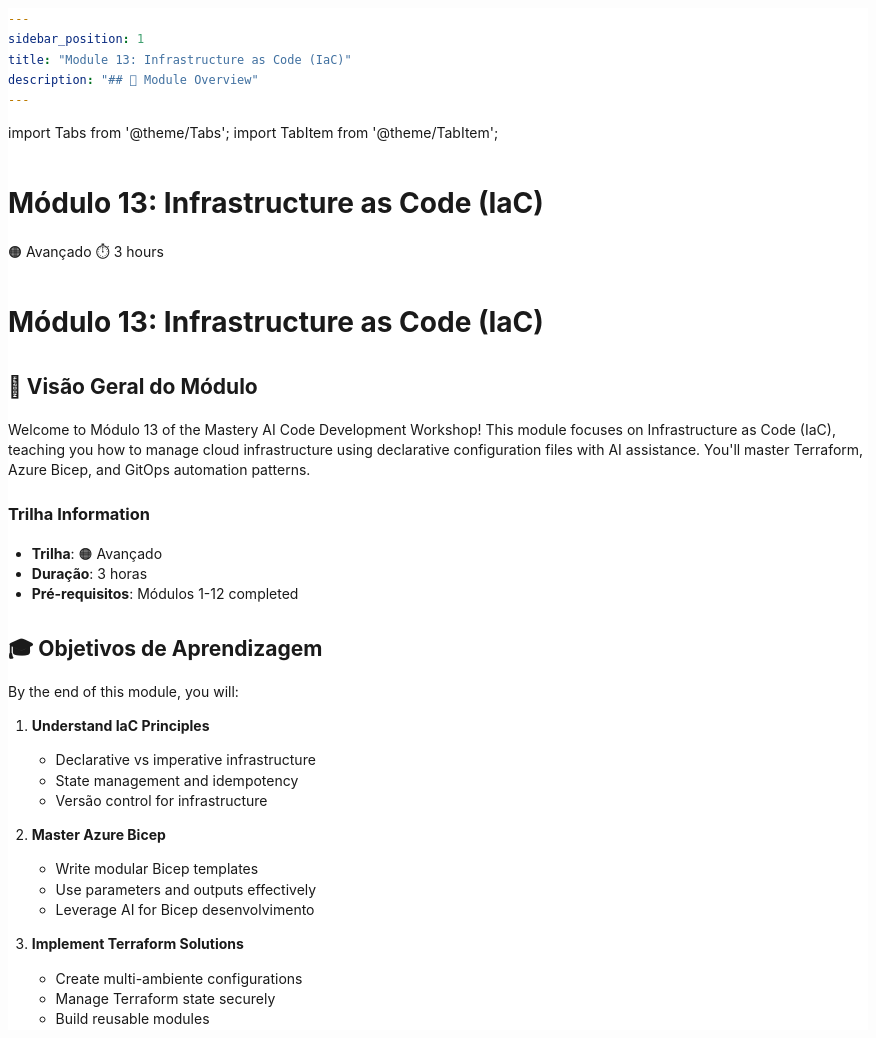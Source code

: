```yaml
---
sidebar_position: 1
title: "Module 13: Infrastructure as Code (IaC)"
description: "## 🎯 Module Overview"
---
```


import Tabs from '@theme/Tabs';
import TabItem from '@theme/TabItem';

# Módulo 13: Infrastructure as Code (IaC)

<div className="module-header">
  <div className="module-info">
    <span className="difficulty-badge advanced">🟠 Avançado</span>
    <span className="duration-badge">⏱️ 3 hours</span>
  </div>
</div>

# Módulo 13: Infrastructure as Code (IaC)

## 🎯 Visão Geral do Módulo

Welcome to Módulo 13 of the Mastery AI Code Development Workshop! This module focuses on Infrastructure as Code (IaC), teaching you how to manage cloud infrastructure using declarative configuration files with AI assistance. You'll master Terraform, Azure Bicep, and GitOps automation patterns.

### Trilha Information
- **Trilha**: 🟠 Avançado
- **Duração**: 3 horas
- **Pré-requisitos**: Módulos 1-12 completed

## 🎓 Objetivos de Aprendizagem

By the end of this module, you will:

1. **Understand IaC Principles**
   - Declarative vs imperative infrastructure
   - State management and idempotency
   - Versão control for infrastructure

2. **Master Azure Bicep**
   - Write modular Bicep templates
   - Use parameters and outputs effectively
   - Leverage AI for Bicep desenvolvimento

3. **Implement Terraform Solutions**
   - Create multi-ambiente configurations
   - Manage Terraform state securely
   - Build reusable modules
